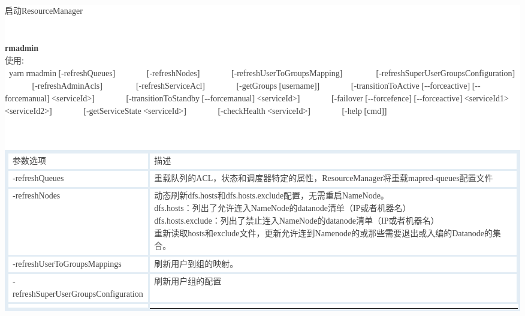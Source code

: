 </td>
</tr></tbody></table><span style="color:rgb(68,68,68);font-family:Tahoma, 'Microsoft Yahei', Simsun;font-size:14px;line-height:21px;">启动ResourceManager</span><br style="color:rgb(68,68,68);font-family:Tahoma, 'Microsoft Yahei', Simsun;font-size:14px;line-height:21px;"><br style="color:rgb(68,68,68);font-family:Tahoma, 'Microsoft Yahei', Simsun;font-size:14px;line-height:21px;"><br style="color:rgb(68,68,68);font-family:Tahoma, 'Microsoft Yahei', Simsun;font-size:14px;line-height:21px;"><span style="font-weight:700;color:rgb(68,68,68);font-family:Tahoma, 'Microsoft Yahei', Simsun;font-size:14px;line-height:21px;">rmadmin</span><br style="color:rgb(68,68,68);font-family:Tahoma, 'Microsoft Yahei', Simsun;font-size:14px;line-height:21px;"><span style="color:rgb(68,68,68);font-family:Tahoma, 'Microsoft Yahei', Simsun;font-size:14px;line-height:21px;">使用:</span><br style="color:rgb(68,68,68);font-family:Tahoma, 'Microsoft Yahei', Simsun;font-size:14px;line-height:21px;"><span style="color:rgb(68,68,68);font-family:Tahoma, 'Microsoft Yahei', Simsun;font-size:14px;line-height:21px;">  yarn rmadmin [-refreshQueues]               [-refreshNodes]               [-refreshUserToGroupsMapping]                [-refreshSuperUserGroupsConfiguration] 
              [-refreshAdminAcls]                [-refreshServiceAcl]               [-getGroups [username]]               [-transitionToActive [--forceactive] [--forcemanual] &lt;serviceId&gt;]               [-transitionToStandby [--forcemanual] &lt;serviceId&gt;]    
           [-failover [--forcefence] [--forceactive] &lt;serviceId1&gt; &lt;serviceId2&gt;]               [-getServiceState &lt;serviceId&gt;]               [-checkHealth &lt;serviceId&gt;]               [-help [cmd]]</span><br style="color:rgb(68,68,68);font-family:Tahoma, 'Microsoft Yahei', Simsun;font-size:14px;line-height:21px;"><br style="color:rgb(68,68,68);font-family:Tahoma, 'Microsoft Yahei', Simsun;font-size:14px;line-height:21px;"><br style="color:rgb(68,68,68);font-family:Tahoma, 'Microsoft Yahei', Simsun;font-size:14px;line-height:21px;"><table cellspacing="0" class="t_table" style="border-style:solid;border-color:rgb(227,237,245);border-collapse:collapse;table-layout:auto;color:rgb(68,68,68);font-family:Tahoma, 'Microsoft Yahei', Simsun;font-size:14px;line-height:21px;"><tbody><tr><td style="font-size:14px;border-style:solid;border-color:rgb(227,237,245);overflow:hidden;">
<div align="left">参数选项</div>
</td>
<td style="font-size:14px;border-style:solid;border-color:rgb(227,237,245);overflow:hidden;">
<div align="left">描述</div>
</td>
</tr><tr><td style="font-size:14px;border-style:solid;border-color:rgb(227,237,245);overflow:hidden;">
<div align="left">-refreshQueues</div>
</td>
<td style="font-size:14px;border-style:solid;border-color:rgb(227,237,245);overflow:hidden;">
<div align="left">重载队列的ACL，状态和调度器特定的属性，ResourceManager将重载mapred-queues配置文件</div>
</td>
</tr><tr><td style="font-size:14px;border-style:solid;border-color:rgb(227,237,245);overflow:hidden;">
<div align="left">-refreshNodes</div>
</td>
<td style="font-size:14px;border-style:solid;border-color:rgb(227,237,245);overflow:hidden;">
<div align="left">动态刷新dfs.hosts和dfs.hosts.exclude配置，无需重启NameNode。<br>
dfs.hosts：列出了允许连入NameNode的datanode清单（IP或者机器名）<br>
dfs.hosts.exclude：列出了禁止连入NameNode的datanode清单（IP或者机器名）<br>
重新读取hosts和exclude文件，更新允许连到Namenode的或那些需要退出或入编的Datanode的集合。</div>
</td>
</tr><tr><td style="font-size:14px;border-style:solid;border-color:rgb(227,237,245);overflow:hidden;">
<div align="left">-refreshUserToGroupsMappings</div>
</td>
<td style="font-size:14px;border-style:solid;border-color:rgb(227,237,245);overflow:hidden;">
<div align="left">刷新用户到组的映射。</div>
</td>
</tr><tr><td style="font-size:14px;border-style:solid;border-color:rgb(227,237,245);overflow:hidden;">
<div align="left">-refreshSuperUserGroupsConfiguration</div>
</td>
<td style="font-size:14px;border-style:solid;border-color:rgb(227,237,245);overflow:hidden;">
<div align="left">刷新用户组的配置</div>
</td>
</tr><tr><td style="font-size:14px;border-style:solid;border-color:rgb(227,237,245);overflow:hidden;">